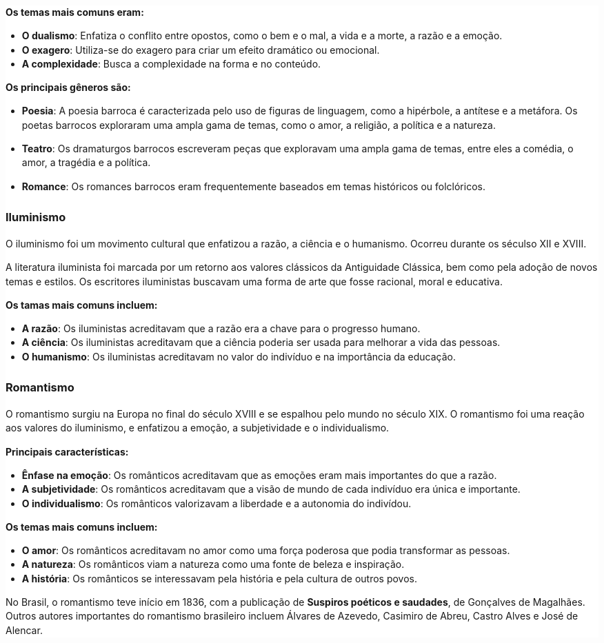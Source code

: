 **Os temas mais comuns eram:**

* **O dualismo**: Enfatiza o conflito entre opostos, como o bem e o mal, a vida e a morte, a razão e a emoção.
* **O exagero**: Utiliza-se do exagero para criar um efeito dramático ou emocional.
* **A complexidade**: Busca a complexidade na forma e no conteúdo.

**Os principais gêneros são:**

* **Poesia**: A poesia barroca é caracterizada pelo uso de figuras de linguagem, como a hipérbole, a antítese e a metáfora. Os poetas barrocos exploraram uma ampla gama de temas, como o amor, a religião, a política e a natureza.

* **Teatro**: Os dramaturgos barrocos escreveram peças que exploravam uma ampla gama de temas, entre eles a comédia, o amor, a tragédia e a política.

* **Romance**: Os romances barrocos eram frequentemente baseados em temas históricos ou folclóricos.

### Iluminismo

O iluminismo foi um movimento cultural que enfatizou a razão, a ciência e o humanismo. Ocorreu durante os séculso XII e XVIII.

A literatura iluminista foi marcada por um retorno aos valores clássicos da Antiguidade Clássica, bem como pela adoção de novos temas e estilos. Os escritores iluministas buscavam uma forma de arte que fosse racional, moral e educativa.

**Os tamas mais comuns incluem:**

* **A razão**: Os iluministas acreditavam que a razão era a chave para o progresso humano.
* **A ciência**: Os iluministas acreditavam que a ciência poderia ser usada para melhorar a vida das pessoas.
* **O humanismo**: Os iluministas acreditavam no valor do indivíduo e na importância da educação.

### Romantismo

O romantismo surgiu na Europa no final do século XVIII e se espalhou pelo mundo no século XIX. O romantismo foi uma reação aos valores do iluminismo, e enfatizou a emoção, a subjetividade e o individualismo.

**Principais características:**

* **Ênfase na emoção**: Os românticos acreditavam que as emoções eram mais importantes do que a razão.
* **A subjetividade**: Os românticos acreditavam que a visão de mundo de cada indivíduo era única e importante.
* **O individualismo**: Os românticos valorizavam a liberdade e a autonomia do indivídou.

**Os temas mais comuns incluem:**

* **O amor**: Os românticos acreditavam no amor como uma força poderosa que podia transformar as pessoas.
* **A natureza**: Os românticos viam a natureza como uma fonte de beleza e inspiração.
* **A história**: Os românticos se interessavam pela história e pela cultura de outros povos.

No Brasil, o romantismo teve início em 1836, com a publicação de **Suspiros poéticos e saudades**, de Gonçalves de Magalhães. Outros autores importantes do romantismo brasileiro incluem Álvares de Azevedo, Casimiro de Abreu, Castro Alves e José de Alencar.
